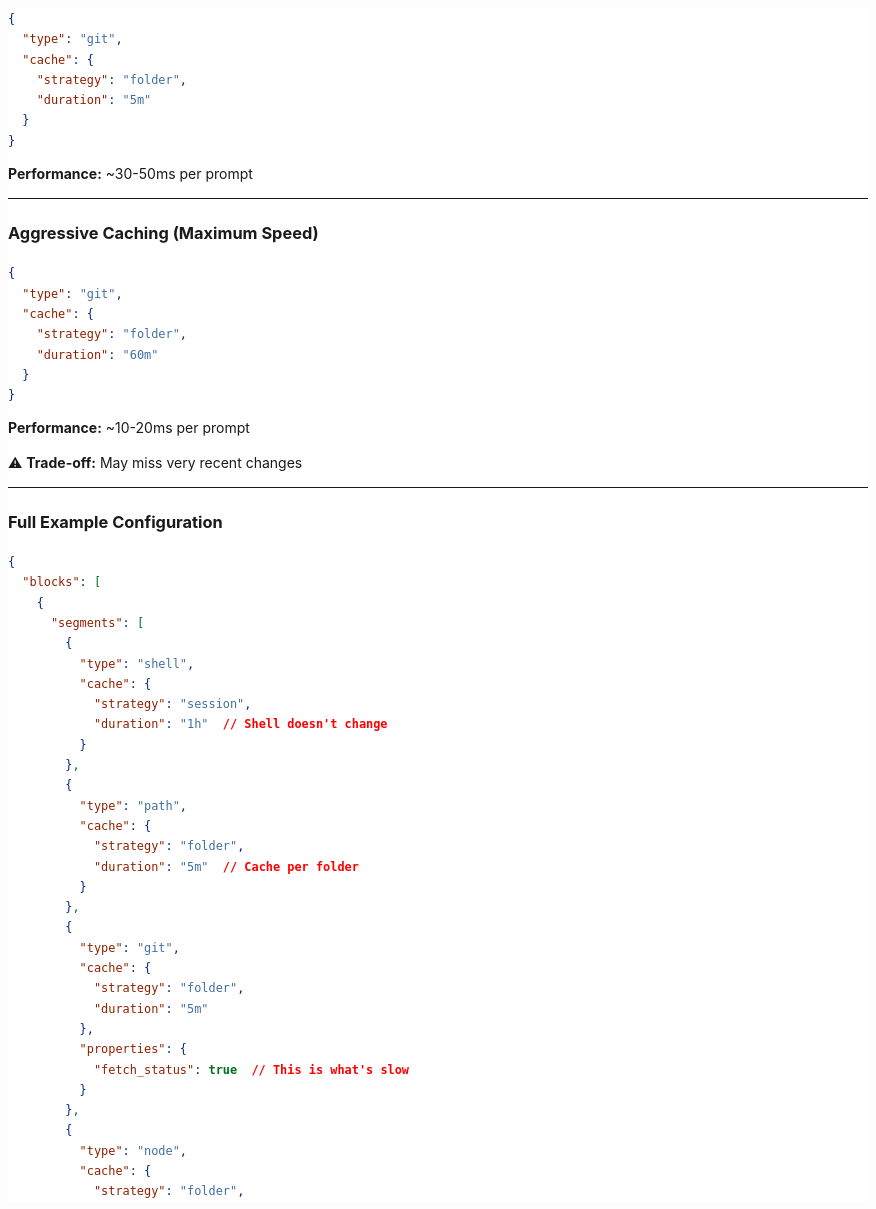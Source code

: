 ```json
{
  "type": "git",
  "cache": {
    "strategy": "folder",
    "duration": "5m"
  }
}
```

**Performance:** ~30-50ms per prompt

---

### Aggressive Caching (Maximum Speed)

```json
{
  "type": "git",
  "cache": {
    "strategy": "folder",
    "duration": "60m"
  }
}
```

**Performance:** ~10-20ms per prompt

⚠️ **Trade-off:** May miss very recent changes

---

### Full Example Configuration

```json
{
  "blocks": [
    {
      "segments": [
        {
          "type": "shell",
          "cache": {
            "strategy": "session",
            "duration": "1h"  // Shell doesn't change
          }
        },
        {
          "type": "path",
          "cache": {
            "strategy": "folder",
            "duration": "5m"  // Cache per folder
          }
        },
        {
          "type": "git",
          "cache": {
            "strategy": "folder",
            "duration": "5m"
          },
          "properties": {
            "fetch_status": true  // This is what's slow
          }
        },
        {
          "type": "node",
          "cache": {
            "strategy": "folder",
```